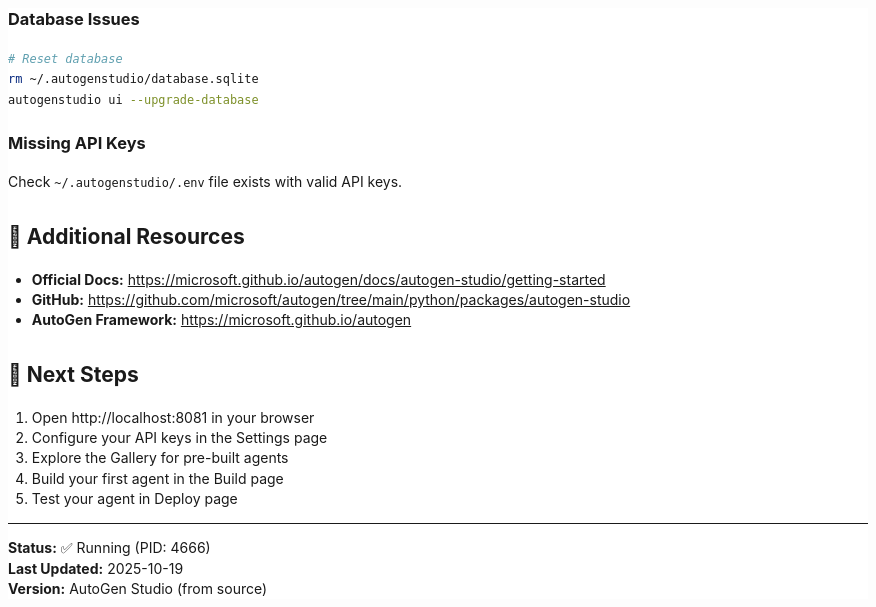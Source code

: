 ### Database Issues
```bash
# Reset database
rm ~/.autogenstudio/database.sqlite
autogenstudio ui --upgrade-database
```

### Missing API Keys
Check `~/.autogenstudio/.env` file exists with valid API keys.

## 📖 Additional Resources

- **Official Docs:** https://microsoft.github.io/autogen/docs/autogen-studio/getting-started
- **GitHub:** https://github.com/microsoft/autogen/tree/main/python/packages/autogen-studio
- **AutoGen Framework:** https://microsoft.github.io/autogen

## 🎉 Next Steps

1. Open http://localhost:8081 in your browser
2. Configure your API keys in the Settings page
3. Explore the Gallery for pre-built agents
4. Build your first agent in the Build page
5. Test your agent in Deploy page

---

**Status:** ✅ Running (PID: 4666)  
**Last Updated:** 2025-10-19  
**Version:** AutoGen Studio (from source)
